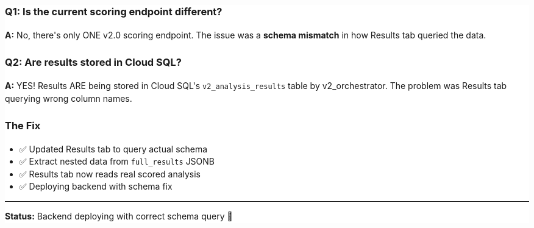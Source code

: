 ### Q1: Is the current scoring endpoint different?
**A:** No, there's only ONE v2.0 scoring endpoint. The issue was a **schema mismatch** in how Results tab queried the data.

### Q2: Are results stored in Cloud SQL?
**A:** YES! Results ARE being stored in Cloud SQL's `v2_analysis_results` table by v2_orchestrator. The problem was Results tab querying wrong column names.

### The Fix
- ✅ Updated Results tab to query actual schema
- ✅ Extract nested data from `full_results` JSONB
- ✅ Results tab now reads real scored analysis
- ✅ Deploying backend with schema fix

---

**Status:** Backend deploying with correct schema query 🚀

